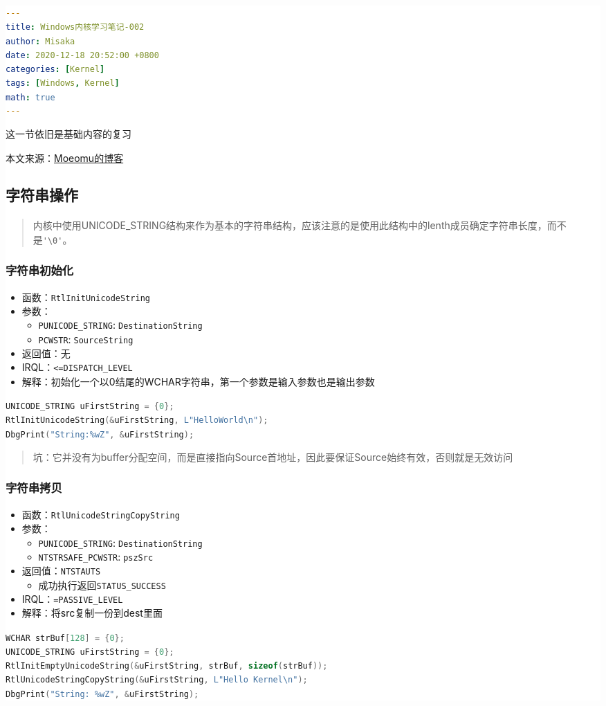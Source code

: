 ```yaml
---
title: Windows内核学习笔记-002
author: Misaka
date: 2020-12-18 20:52:00 +0800
categories: [Kernel]
tags: [Windows, Kernel]
math: true
---
```


这一节依旧是基础内容的复习

本文来源：[Moeomu的博客](/posts/Windows内核学习笔记-002/)

## 字符串操作

> 内核中使用UNICODE_STRING结构来作为基本的字符串结构，应该注意的是使用此结构中的lenth成员确定字符串长度，而不是`'\0'`。

### 字符串初始化

- 函数：`RtlInitUnicodeString`
- 参数：
  - `PUNICODE_STRING`: `DestinationString`
  - `PCWSTR`: `SourceString`
- 返回值：无
- IRQL：`<=DISPATCH_LEVEL`
- 解释：初始化一个以0结尾的WCHAR字符串，第一个参数是输入参数也是输出参数

```C
UNICODE_STRING uFirstString = {0};
RtlInitUnicodeString(&uFirstString, L"HelloWorld\n");
DbgPrint("String:%wZ", &uFirstString);
```

> 坑：它并没有为buffer分配空间，而是直接指向Source首地址，因此要保证Source始终有效，否则就是无效访问

### 字符串拷贝

- 函数：`RtlUnicodeStringCopyString`
- 参数：
  - `PUNICODE_STRING`: `DestinationString`
  - `NTSTRSAFE_PCWSTR`: `pszSrc`
- 返回值：`NTSTAUTS`
  - 成功执行返回`STATUS_SUCCESS`
- IRQL：`=PASSIVE_LEVEL`
- 解释：将src复制一份到dest里面

```C
WCHAR strBuf[128] = {0};
UNICODE_STRING uFirstString = {0};
RtlInitEmptyUnicodeString(&uFirstString, strBuf, sizeof(strBuf));
RtlUnicodeStringCopyString(&uFirstString, L"Hello Kernel\n");
DbgPrint("String: %wZ", &uFirstString);
```
